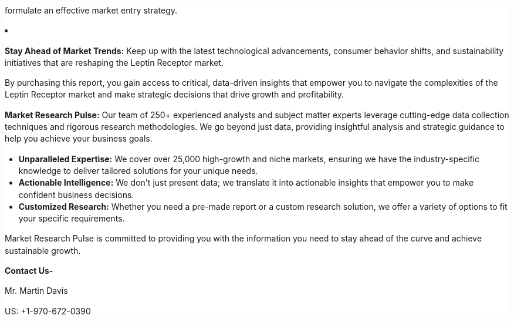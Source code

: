 formulate an effective market entry strategy.</p></li><li><p><strong>Stay Ahead of Market Trends:</strong> Keep up with the latest technological advancements, consumer behavior shifts, and sustainability initiatives that are reshaping the Leptin Receptor market.</p></li></ol><p>By purchasing this report, you gain access to critical, data-driven insights that empower you to navigate the complexities of the Leptin Receptor market and make strategic decisions that drive growth and profitability.</p><p><strong>Market Research Pulse:</strong>&nbsp;Our team of 250+ experienced analysts and subject matter experts leverage cutting-edge data collection techniques and rigorous research methodologies. We go beyond just data, providing insightful analysis and strategic guidance to help you achieve your business goals.</p><ul><li><strong>Unparalleled Expertise:</strong>&nbsp;We cover over 25,000 high-growth and niche markets, ensuring we have the industry-specific knowledge to deliver tailored solutions for your unique needs.</li><li><strong>Actionable Intelligence:</strong>&nbsp;We don't just present data; we translate it into actionable insights that empower you to make confident business decisions.</li><li><strong>Customized Research:</strong>&nbsp;Whether you need a pre-made report or a custom research solution, we offer a variety of options to fit your specific requirements.</li></ul><p>Market Research Pulse is committed to providing you with the information you need to stay ahead of the curve and achieve sustainable growth.</p><p><strong>Contact Us-</strong></p><p>Mr. Martin Davis</p><p>US: +1-970-672-0390</p>